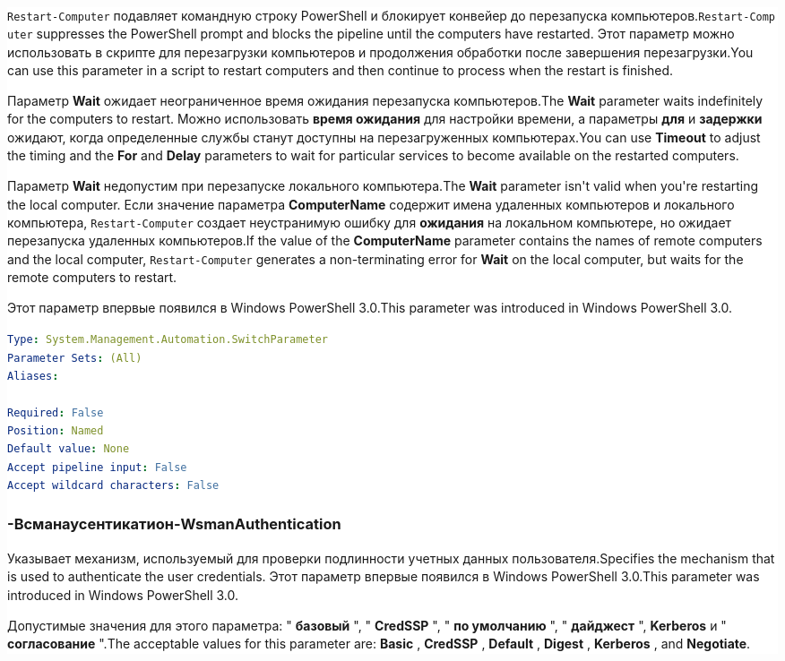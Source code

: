 <span data-ttu-id="47424-189">`Restart-Computer` подавляет командную строку PowerShell и блокирует конвейер до перезапуска компьютеров.</span><span class="sxs-lookup"><span data-stu-id="47424-189">`Restart-Computer` suppresses the PowerShell prompt and blocks the pipeline until the computers have restarted.</span></span> <span data-ttu-id="47424-190">Этот параметр можно использовать в скрипте для перезагрузки компьютеров и продолжения обработки после завершения перезагрузки.</span><span class="sxs-lookup"><span data-stu-id="47424-190">You can use this parameter in a script to restart computers and then continue to process when the restart is finished.</span></span>

<span data-ttu-id="47424-191">Параметр **Wait** ожидает неограниченное время ожидания перезапуска компьютеров.</span><span class="sxs-lookup"><span data-stu-id="47424-191">The **Wait** parameter waits indefinitely for the computers to restart.</span></span> <span data-ttu-id="47424-192">Можно использовать **время ожидания** для настройки времени, а параметры **для** и **задержки** ожидают, когда определенные службы станут доступны на перезагруженных компьютерах.</span><span class="sxs-lookup"><span data-stu-id="47424-192">You can use **Timeout** to adjust the timing and the **For** and **Delay** parameters to wait for particular services to become available on the restarted computers.</span></span>

<span data-ttu-id="47424-193">Параметр **Wait** недопустим при перезапуске локального компьютера.</span><span class="sxs-lookup"><span data-stu-id="47424-193">The **Wait** parameter isn't valid when you're restarting the local computer.</span></span> <span data-ttu-id="47424-194">Если значение параметра **ComputerName** содержит имена удаленных компьютеров и локального компьютера, `Restart-Computer` создает неустранимую ошибку для **ожидания** на локальном компьютере, но ожидает перезапуска удаленных компьютеров.</span><span class="sxs-lookup"><span data-stu-id="47424-194">If the value of the **ComputerName** parameter contains the names of remote computers and the local computer, `Restart-Computer` generates a non-terminating error for **Wait** on the local computer, but waits for the remote computers to restart.</span></span>

<span data-ttu-id="47424-195">Этот параметр впервые появился в Windows PowerShell 3.0.</span><span class="sxs-lookup"><span data-stu-id="47424-195">This parameter was introduced in Windows PowerShell 3.0.</span></span>

```yaml
Type: System.Management.Automation.SwitchParameter
Parameter Sets: (All)
Aliases:

Required: False
Position: Named
Default value: None
Accept pipeline input: False
Accept wildcard characters: False
```

### <span data-ttu-id="47424-196">-Всманаусентикатион</span><span class="sxs-lookup"><span data-stu-id="47424-196">-WsmanAuthentication</span></span>

<span data-ttu-id="47424-197">Указывает механизм, используемый для проверки подлинности учетных данных пользователя.</span><span class="sxs-lookup"><span data-stu-id="47424-197">Specifies the mechanism that is used to authenticate the user credentials.</span></span> <span data-ttu-id="47424-198">Этот параметр впервые появился в Windows PowerShell 3.0.</span><span class="sxs-lookup"><span data-stu-id="47424-198">This parameter was introduced in Windows PowerShell 3.0.</span></span>

<span data-ttu-id="47424-199">Допустимые значения для этого параметра: " **базовый** ", " **CredSSP** ", " **по умолчанию** ", " **дайджест** ", **Kerberos** и " **согласование** ".</span><span class="sxs-lookup"><span data-stu-id="47424-199">The acceptable values for this parameter are: **Basic** , **CredSSP** , **Default** , **Digest** , **Kerberos** , and **Negotiate**.</span></span>
